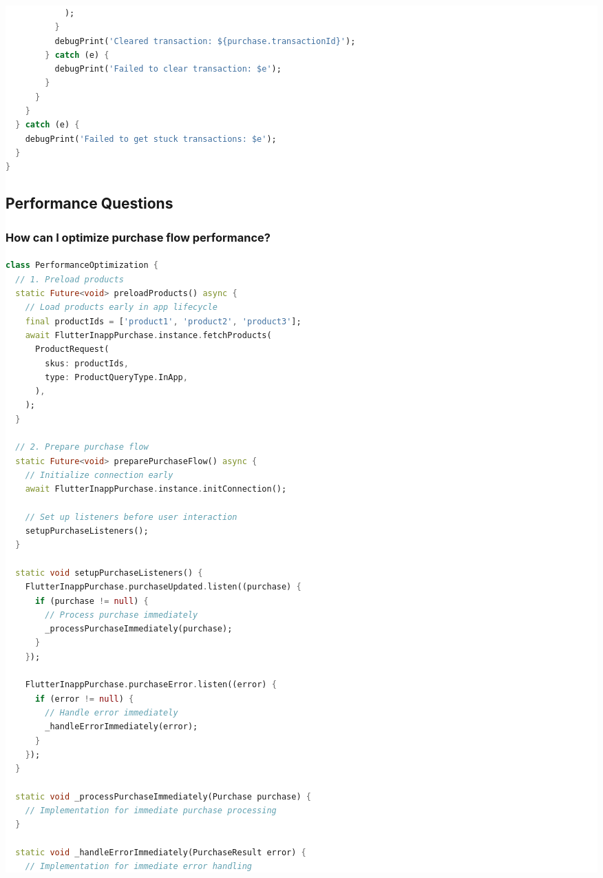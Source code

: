 ```dart
            );
          }
          debugPrint('Cleared transaction: ${purchase.transactionId}');
        } catch (e) {
          debugPrint('Failed to clear transaction: $e');
        }
      }
    }
  } catch (e) {
    debugPrint('Failed to get stuck transactions: $e');
  }
}
```

## Performance Questions

### How can I optimize purchase flow performance?

```dart
class PerformanceOptimization {
  // 1. Preload products
  static Future<void> preloadProducts() async {
    // Load products early in app lifecycle
    final productIds = ['product1', 'product2', 'product3'];
    await FlutterInappPurchase.instance.fetchProducts(
      ProductRequest(
        skus: productIds,
        type: ProductQueryType.InApp,
      ),
    );
  }

  // 2. Prepare purchase flow
  static Future<void> preparePurchaseFlow() async {
    // Initialize connection early
    await FlutterInappPurchase.instance.initConnection();

    // Set up listeners before user interaction
    setupPurchaseListeners();
  }

  static void setupPurchaseListeners() {
    FlutterInappPurchase.purchaseUpdated.listen((purchase) {
      if (purchase != null) {
        // Process purchase immediately
        _processPurchaseImmediately(purchase);
      }
    });

    FlutterInappPurchase.purchaseError.listen((error) {
      if (error != null) {
        // Handle error immediately
        _handleErrorImmediately(error);
      }
    });
  }

  static void _processPurchaseImmediately(Purchase purchase) {
    // Implementation for immediate purchase processing
  }

  static void _handleErrorImmediately(PurchaseResult error) {
    // Implementation for immediate error handling
```